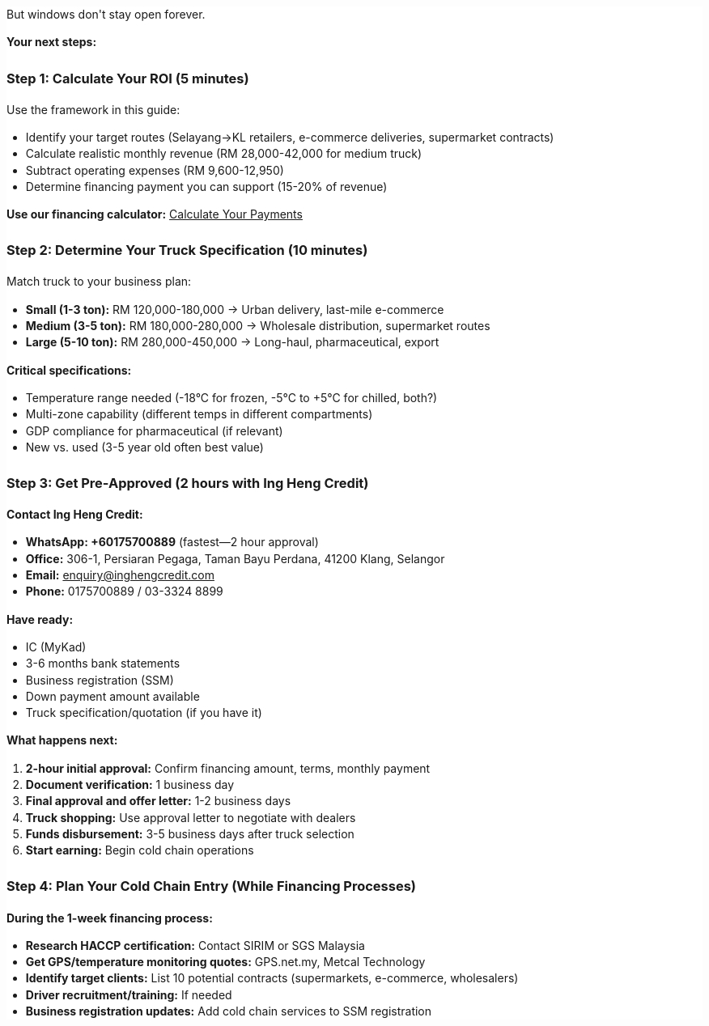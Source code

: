 But windows don't stay open forever.

**Your next steps:**

### Step 1: Calculate Your ROI (5 minutes)
Use the framework in this guide:
- Identify your target routes (Selayang→KL retailers, e-commerce deliveries, supermarket contracts)
- Calculate realistic monthly revenue (RM 28,000-42,000 for medium truck)
- Subtract operating expenses (RM 9,600-12,950)
- Determine financing payment you can support (15-20% of revenue)

**Use our financing calculator:** [Calculate Your Payments](/en/resources/financing-calculator)

### Step 2: Determine Your Truck Specification (10 minutes)
Match truck to your business plan:
- **Small (1-3 ton):** RM 120,000-180,000 → Urban delivery, last-mile e-commerce
- **Medium (3-5 ton):** RM 180,000-280,000 → Wholesale distribution, supermarket routes
- **Large (5-10 ton):** RM 280,000-450,000 → Long-haul, pharmaceutical, export

**Critical specifications:**
- Temperature range needed (-18°C for frozen, -5°C to +5°C for chilled, both?)
- Multi-zone capability (different temps in different compartments)
- GDP compliance for pharmaceutical (if relevant)
- New vs. used (3-5 year old often best value)

### Step 3: Get Pre-Approved (2 hours with Ing Heng Credit)

**Contact Ing Heng Credit:**
- **WhatsApp: +60175700889** (fastest—2 hour approval)
- **Office:** 306-1, Persiaran Pegaga, Taman Bayu Perdana, 41200 Klang, Selangor
- **Email:** enquiry@inghengcredit.com
- **Phone:** 0175700889 / 03-3324 8899

**Have ready:**
- IC (MyKad)
- 3-6 months bank statements
- Business registration (SSM)
- Down payment amount available
- Truck specification/quotation (if you have it)

**What happens next:**
1. **2-hour initial approval:** Confirm financing amount, terms, monthly payment
2. **Document verification:** 1 business day
3. **Final approval and offer letter:** 1-2 business days
4. **Truck shopping:** Use approval letter to negotiate with dealers
5. **Funds disbursement:** 3-5 business days after truck selection
6. **Start earning:** Begin cold chain operations

### Step 4: Plan Your Cold Chain Entry (While Financing Processes)

**During the 1-week financing process:**
- **Research HACCP certification:** Contact SIRIM or SGS Malaysia
- **Get GPS/temperature monitoring quotes:** GPS.net.my, Metcal Technology
- **Identify target clients:** List 10 potential contracts (supermarkets, e-commerce, wholesalers)
- **Driver recruitment/training:** If needed
- **Business registration updates:** Add cold chain services to SSM registration

